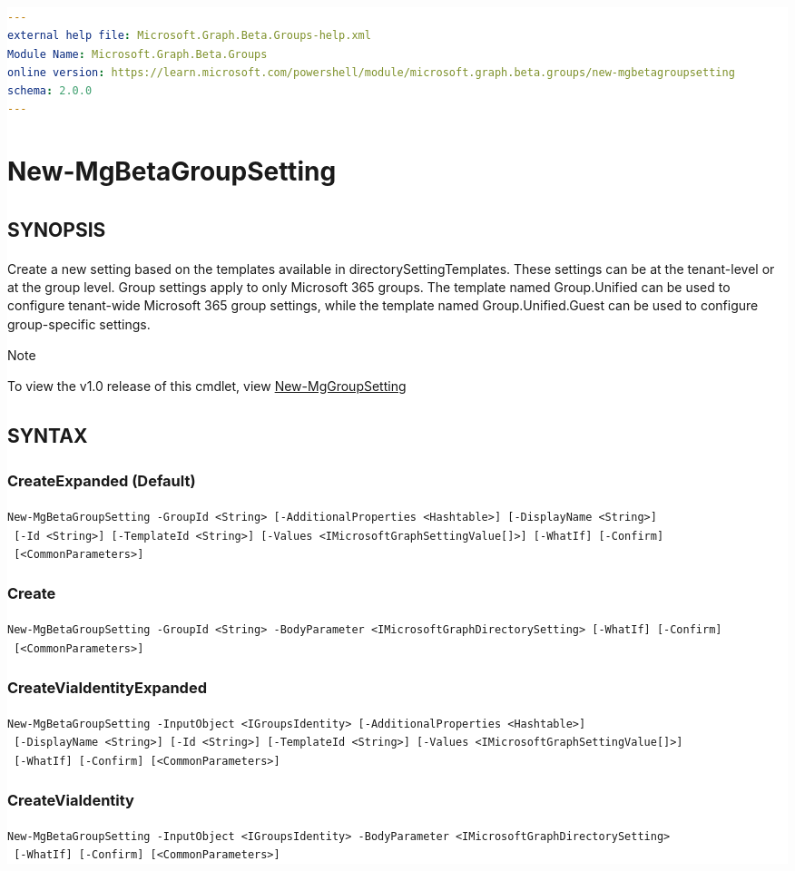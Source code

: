 ```yaml
---
external help file: Microsoft.Graph.Beta.Groups-help.xml
Module Name: Microsoft.Graph.Beta.Groups
online version: https://learn.microsoft.com/powershell/module/microsoft.graph.beta.groups/new-mgbetagroupsetting
schema: 2.0.0
---
```


# New-MgBetaGroupSetting

## SYNOPSIS
Create a new setting based on the templates available in directorySettingTemplates.
These settings can be at the tenant-level or at the group level.
Group settings apply to only Microsoft 365 groups.
The template named Group.Unified can be used to configure tenant-wide Microsoft 365 group settings, while the template named Group.Unified.Guest can be used to configure group-specific settings.

> [!NOTE]
> To view the v1.0 release of this cmdlet, view [New-MgGroupSetting](/powershell/module/Microsoft.Graph.Groups/New-MgGroupSetting?view=graph-powershell-1.0)

## SYNTAX

### CreateExpanded (Default)
```
New-MgBetaGroupSetting -GroupId <String> [-AdditionalProperties <Hashtable>] [-DisplayName <String>]
 [-Id <String>] [-TemplateId <String>] [-Values <IMicrosoftGraphSettingValue[]>] [-WhatIf] [-Confirm]
 [<CommonParameters>]
```

### Create
```
New-MgBetaGroupSetting -GroupId <String> -BodyParameter <IMicrosoftGraphDirectorySetting> [-WhatIf] [-Confirm]
 [<CommonParameters>]
```

### CreateViaIdentityExpanded
```
New-MgBetaGroupSetting -InputObject <IGroupsIdentity> [-AdditionalProperties <Hashtable>]
 [-DisplayName <String>] [-Id <String>] [-TemplateId <String>] [-Values <IMicrosoftGraphSettingValue[]>]
 [-WhatIf] [-Confirm] [<CommonParameters>]
```

### CreateViaIdentity
```
New-MgBetaGroupSetting -InputObject <IGroupsIdentity> -BodyParameter <IMicrosoftGraphDirectorySetting>
 [-WhatIf] [-Confirm] [<CommonParameters>]
```
